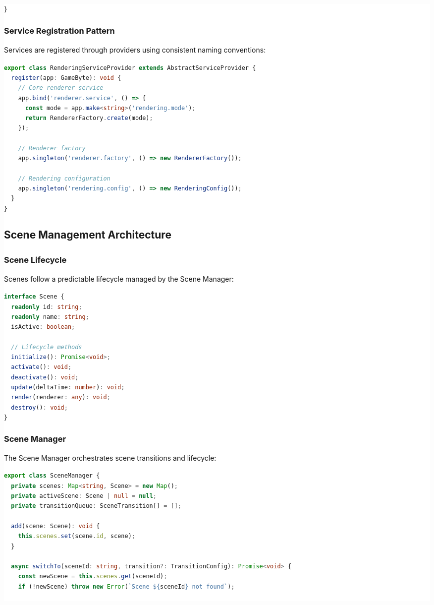 ```typescript
}
```

### Service Registration Pattern

Services are registered through providers using consistent naming conventions:

```typescript
export class RenderingServiceProvider extends AbstractServiceProvider {
  register(app: GameByte): void {
    // Core renderer service
    app.bind('renderer.service', () => {
      const mode = app.make<string>('rendering.mode');
      return RendererFactory.create(mode);
    });
    
    // Renderer factory
    app.singleton('renderer.factory', () => new RendererFactory());
    
    // Rendering configuration
    app.singleton('rendering.config', () => new RenderingConfig());
  }
}
```

## Scene Management Architecture

### Scene Lifecycle

Scenes follow a predictable lifecycle managed by the Scene Manager:

```typescript
interface Scene {
  readonly id: string;
  readonly name: string;
  isActive: boolean;
  
  // Lifecycle methods
  initialize(): Promise<void>;
  activate(): void;
  deactivate(): void;
  update(deltaTime: number): void;
  render(renderer: any): void;
  destroy(): void;
}
```

### Scene Manager

The Scene Manager orchestrates scene transitions and lifecycle:

```typescript
export class SceneManager {
  private scenes: Map<string, Scene> = new Map();
  private activeScene: Scene | null = null;
  private transitionQueue: SceneTransition[] = [];
  
  add(scene: Scene): void {
    this.scenes.set(scene.id, scene);
  }
  
  async switchTo(sceneId: string, transition?: TransitionConfig): Promise<void> {
    const newScene = this.scenes.get(sceneId);
    if (!newScene) throw new Error(`Scene ${sceneId} not found`);
    
```